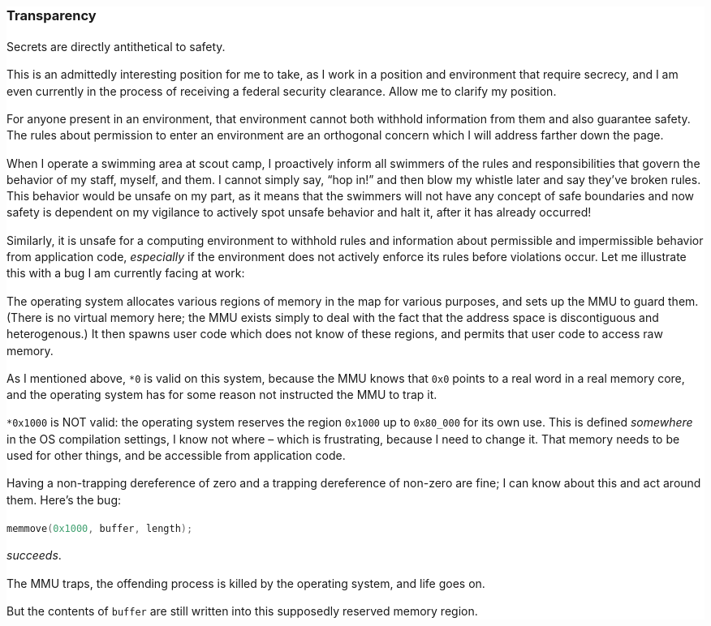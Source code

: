 ### Transparency

Secrets are directly antithetical to safety.

This is an admittedly interesting position for me to take, as I work in a
position and environment that require secrecy, and I am even currently in the
process of receiving a federal security clearance. Allow me to clarify my
position.

For anyone present in an environment, that environment cannot both withhold
information from them and also guarantee safety. The rules about permission to
enter an environment are an orthogonal concern which I will address farther down
the page.

When I operate a swimming area at scout camp, I proactively inform all swimmers
of the rules and responsibilities that govern the behavior of my staff, myself,
and them. I cannot simply say, “hop in!” and then blow my whistle later and
say they’ve broken rules. This behavior would be unsafe on my part, as it means
that the swimmers will not have any concept of safe boundaries and now safety
is dependent on my vigilance to actively spot unsafe behavior and halt it, after
it has already occurred!

Similarly, it is unsafe for a computing environment to withhold rules and
information about permissible and impermissible behavior from application code,
*especially* if the environment does not actively enforce its rules before
violations occur. Let me illustrate this with a bug I am currently facing at
work:

The operating system allocates various regions of memory in the map for various
purposes, and sets up the MMU to guard them. (There is no virtual memory here;
the MMU exists simply to deal with the fact that the address space is
discontiguous and heterogenous.) It then spawns user code which does not know of
these regions, and permits that user code to access raw memory.

As I mentioned above, `*0` is valid on this system, because the MMU knows that
`0x0` points to a real word in a real memory core, and the operating system has
for some reason not instructed the MMU to trap it.

`*0x1000` is NOT valid: the operating system reserves the region `0x1000` up to
`0x80_000` for its own use. This is defined *somewhere* in the OS compilation
settings, I know not where – which is frustrating, because I need to change it.
That memory needs to be used for other things, and be accessible from
application code.

Having a non-trapping dereference of zero and a trapping dereference of non-zero
are fine; I can know about this and act around them. Here’s the bug:

```c
memmove(0x1000, buffer, length);
```

*succeeds*.

The MMU traps, the offending process is killed by the operating system, and
life goes on.

But the contents of `buffer` are still written into this supposedly reserved
memory region.
